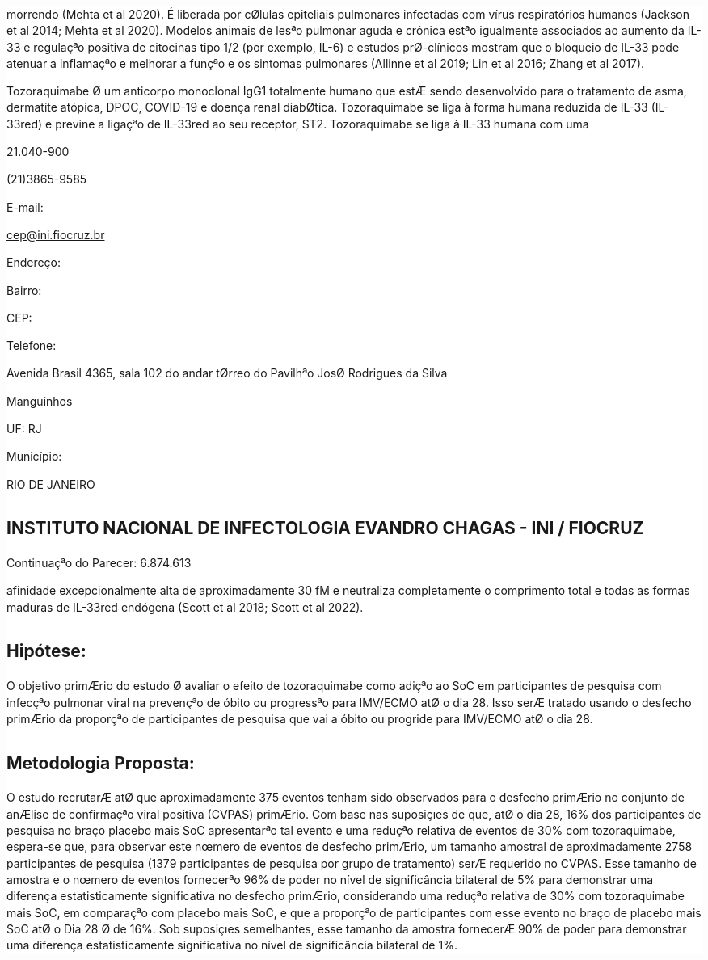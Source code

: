 morrendo (Mehta et al 2020). É liberada por cØlulas epiteliais pulmonares infectadas com vírus respiratórios humanos (Jackson et al 2014; Mehta et al 2020). Modelos animais de lesªo pulmonar aguda e crônica estªo igualmente associados ao aumento da IL-33 e regulaçªo positiva de citocinas tipo 1/2 (por exemplo, IL-6) e estudos prØ-clínicos mostram que o bloqueio de IL-33 pode atenuar a inflamaçªo e melhorar a funçªo e os sintomas pulmonares (Allinne et al 2019; Lin et al 2016; Zhang et al 2017).

Tozoraquimabe Ø um anticorpo monoclonal IgG1 totalmente humano que estÆ sendo desenvolvido para o tratamento de asma, dermatite atópica, DPOC, COVID-19 e doença renal diabØtica. Tozoraquimabe se liga à forma humana reduzida de IL-33 (IL-33red) e previne a ligaçªo de IL-33red ao seu receptor, ST2. Tozoraquimabe se liga à IL-33 humana com uma

21.040-900

(21)3865-9585

E-mail:

cep@ini.fiocruz.br

Endereço:

Bairro:

CEP:

Telefone:

Avenida Brasil 4365, sala 102 do andar tØrreo do Pavilhªo JosØ Rodrigues da Silva

Manguinhos

UF: RJ

Município:

RIO DE JANEIRO

## INSTITUTO NACIONAL DE INFECTOLOGIA EVANDRO CHAGAS - INI / FIOCRUZ



Continuaçªo do Parecer: 6.874.613

afinidade excepcionalmente alta de aproximadamente 30 fM e neutraliza completamente o comprimento total e todas as formas maduras de IL-33red endógena (Scott et al 2018; Scott et al 2022).

## Hipótese:

O objetivo primÆrio do estudo Ø avaliar o efeito de tozoraquimabe como adiçªo ao SoC em participantes de pesquisa com infecçªo pulmonar viral na prevençªo de óbito ou progressªo para IMV/ECMO atØ o dia 28. Isso serÆ tratado usando o desfecho primÆrio da proporçªo de participantes de pesquisa que vai a óbito ou progride para IMV/ECMO atØ o dia 28.

## Metodologia Proposta:

O estudo recrutarÆ atØ que aproximadamente 375 eventos tenham sido observados para o desfecho primÆrio no conjunto de anÆlise de confirmaçªo viral positiva (CVPAS) primÆrio. Com base nas suposiçıes de que, atØ o dia 28, 16% dos participantes de pesquisa no braço placebo mais SoC apresentarªo tal evento e uma reduçªo relativa de eventos de 30% com tozoraquimabe, espera-se que, para observar este nœmero de eventos de desfecho primÆrio, um tamanho amostral de aproximadamente 2758 participantes de pesquisa (1379 participantes de pesquisa por grupo de tratamento) serÆ requerido no CVPAS. Esse tamanho de amostra e o nœmero de eventos fornecerªo 96% de poder no nível de significância bilateral de 5% para demonstrar uma diferença estatisticamente significativa no desfecho primÆrio, considerando uma reduçªo relativa de 30% com tozoraquimabe mais SoC, em comparaçªo com placebo mais SoC, e que a proporçªo de participantes com esse evento no braço de placebo mais SoC atØ o Dia 28 Ø de 16%. Sob suposiçıes semelhantes, esse tamanho da amostra fornecerÆ 90% de poder para demonstrar uma diferença estatisticamente significativa no nível de significância bilateral de 1%.
